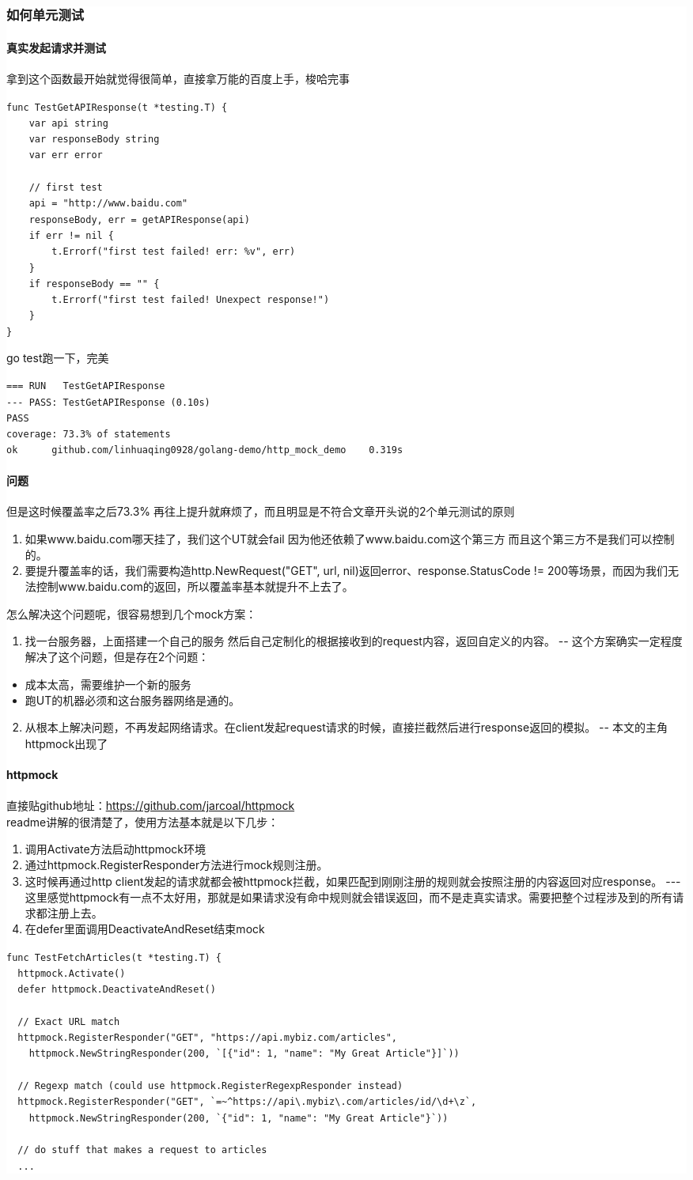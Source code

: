 ### 如何单元测试
#### 真实发起请求并测试
拿到这个函数最开始就觉得很简单，直接拿万能的百度上手，梭哈完事
```
func TestGetAPIResponse(t *testing.T) {
	var api string
	var responseBody string
	var err error

	// first test
	api = "http://www.baidu.com"
	responseBody, err = getAPIResponse(api)
	if err != nil {
		t.Errorf("first test failed! err: %v", err)
	}
	if responseBody == "" {
		t.Errorf("first test failed! Unexpect response!")
	}
}
```
go test跑一下，完美
```
=== RUN   TestGetAPIResponse
--- PASS: TestGetAPIResponse (0.10s)
PASS
coverage: 73.3% of statements
ok      github.com/linhuaqing0928/golang-demo/http_mock_demo    0.319s
```
#### 问题
但是这时候覆盖率之后73.3% 再往上提升就麻烦了，而且明显是不符合文章开头说的2个单元测试的原则
1. 如果www.baidu.com哪天挂了，我们这个UT就会fail 因为他还依赖了www.baidu.com这个第三方 而且这个第三方不是我们可以控制的。
2. 要提升覆盖率的话，我们需要构造http.NewRequest("GET", url, nil)返回error、response.StatusCode != 200等场景，而因为我们无法控制www.baidu.com的返回，所以覆盖率基本就提升不上去了。

怎么解决这个问题呢，很容易想到几个mock方案：
1. 找一台服务器，上面搭建一个自己的服务 然后自己定制化的根据接收到的request内容，返回自定义的内容。  -- 这个方案确实一定程度解决了这个问题，但是存在2个问题：
  - 成本太高，需要维护一个新的服务
  - 跑UT的机器必须和这台服务器网络是通的。
2. 从根本上解决问题，不再发起网络请求。在client发起request请求的时候，直接拦截然后进行response返回的模拟。 -- 本文的主角httpmock出现了 

#### httpmock
直接贴github地址：https://github.com/jarcoal/httpmock  
readme讲解的很清楚了，使用方法基本就是以下几步：
1. 调用Activate方法启动httpmock环境
2. 通过httpmock.RegisterResponder方法进行mock规则注册。
3. 这时候再通过http client发起的请求就都会被httpmock拦截，如果匹配到刚刚注册的规则就会按照注册的内容返回对应response。  --- 这里感觉httpmock有一点不太好用，那就是如果请求没有命中规则就会错误返回，而不是走真实请求。需要把整个过程涉及到的所有请求都注册上去。
4. 在defer里面调用DeactivateAndReset结束mock 
```
func TestFetchArticles(t *testing.T) {
  httpmock.Activate()
  defer httpmock.DeactivateAndReset()

  // Exact URL match
  httpmock.RegisterResponder("GET", "https://api.mybiz.com/articles",
    httpmock.NewStringResponder(200, `[{"id": 1, "name": "My Great Article"}]`))

  // Regexp match (could use httpmock.RegisterRegexpResponder instead)
  httpmock.RegisterResponder("GET", `=~^https://api\.mybiz\.com/articles/id/\d+\z`,
    httpmock.NewStringResponder(200, `{"id": 1, "name": "My Great Article"}`))

  // do stuff that makes a request to articles
  ...

```